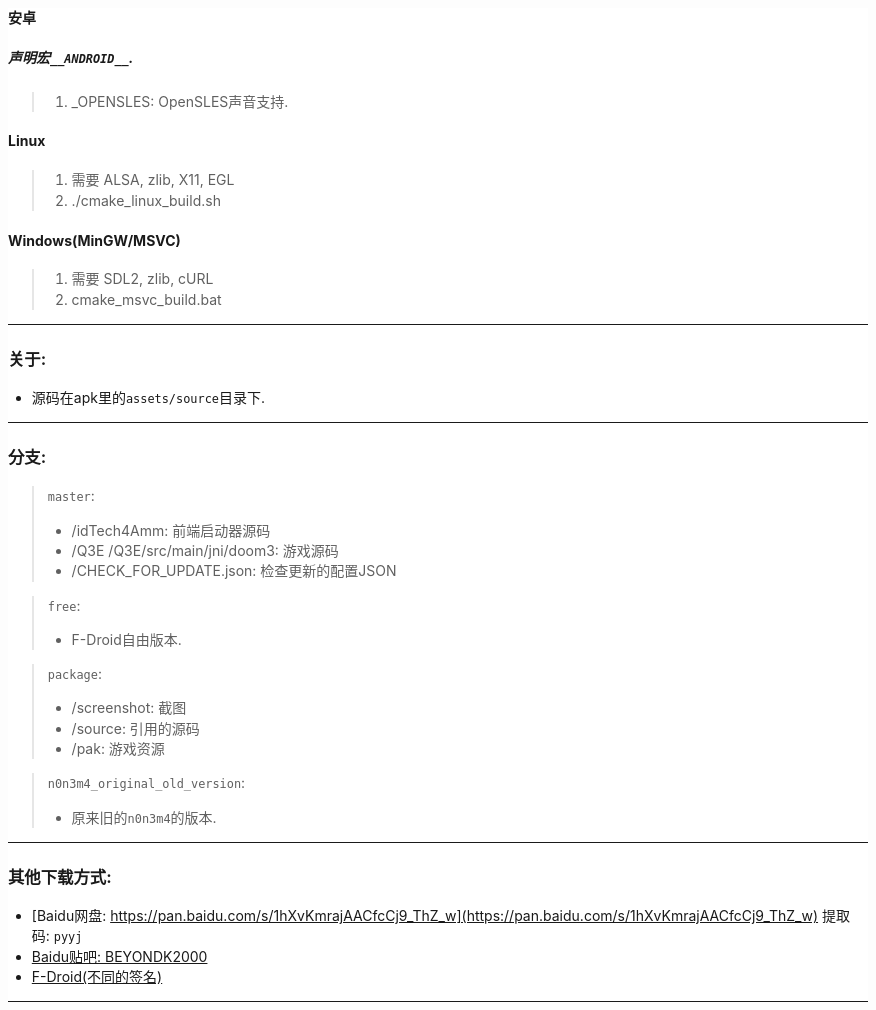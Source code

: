 #### 安卓
##### 声明宏`__ANDROID__`.
> 1. _OPENSLES: OpenSLES声音支持.

#### Linux
> 1. 需要 ALSA, zlib, X11, EGL
> 2. ./cmake_linux_build.sh

#### Windows(MinGW/MSVC)
> 1. 需要 SDL2, zlib, cURL
> 2. cmake_msvc_build.bat

----------------------------------------------------------------------------------

### 关于:

* 源码在apk里的`assets/source`目录下.
	
----------------------------------------------------------------------------------

### 分支:

> `master`:
> * /idTech4Amm: 前端启动器源码
> * /Q3E /Q3E/src/main/jni/doom3: 游戏源码
> * /CHECK_FOR_UPDATE.json: 检查更新的配置JSON

> `free`:
> * F-Droid自由版本.

> `package`:
> * /screenshot: 截图
> * /source: 引用的源码
> * /pak: 游戏资源

> `n0n3m4_original_old_version`:
> * 原来旧的`n0n3m4`的版本.

----------------------------------------------------------------------------------
### 其他下载方式:

* [Baidu网盘: https://pan.baidu.com/s/1hXvKmrajAACfcCj9_ThZ_w](https://pan.baidu.com/s/1hXvKmrajAACfcCj9_ThZ_w) 提取码: `pyyj`
* [Baidu贴吧: BEYONDK2000](https://tieba.baidu.com/p/6825594793)
* [F-Droid(不同的签名)](https://f-droid.org/packages/com.karin.idTech4Amm/)
----------------------------------------------------------------------------------
